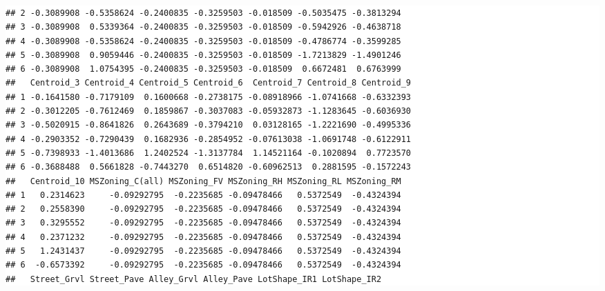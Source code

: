     ## 2 -0.3089908 -0.5358624 -0.2400835 -0.3259503 -0.018509 -0.5035475 -0.3813294
    ## 3 -0.3089908  0.5339364 -0.2400835 -0.3259503 -0.018509 -0.5942926 -0.4638718
    ## 4 -0.3089908 -0.5358624 -0.2400835 -0.3259503 -0.018509 -0.4786774 -0.3599285
    ## 5 -0.3089908  0.9059446 -0.2400835 -0.3259503 -0.018509 -1.7213829 -1.4901246
    ## 6 -0.3089908  1.0754395 -0.2400835 -0.3259503 -0.018509  0.6672481  0.6763999
    ##   Centroid_3 Centroid_4 Centroid_5 Centroid_6  Centroid_7 Centroid_8 Centroid_9
    ## 1 -0.1641580 -0.7179109  0.1600668 -0.2738175 -0.08918966 -1.0741668 -0.6332393
    ## 2 -0.3012205 -0.7612469  0.1859867 -0.3037083 -0.05932873 -1.1283645 -0.6036930
    ## 3 -0.5020915 -0.8641826  0.2643689 -0.3794210  0.03128165 -1.2221690 -0.4995336
    ## 4 -0.2903352 -0.7290439  0.1682936 -0.2854952 -0.07613038 -1.0691748 -0.6122911
    ## 5 -0.7398933 -1.4013686  1.2402524 -1.3137784  1.14521164 -0.1020894  0.7723570
    ## 6 -0.3688488  0.5661828 -0.7443270  0.6514820 -0.60962513  0.2881595 -0.1572243
    ##   Centroid_10 MSZoning_C(all) MSZoning_FV MSZoning_RH MSZoning_RL MSZoning_RM
    ## 1   0.2314623     -0.09292795  -0.2235685 -0.09478466   0.5372549  -0.4324394
    ## 2   0.2558390     -0.09292795  -0.2235685 -0.09478466   0.5372549  -0.4324394
    ## 3   0.3295552     -0.09292795  -0.2235685 -0.09478466   0.5372549  -0.4324394
    ## 4   0.2371232     -0.09292795  -0.2235685 -0.09478466   0.5372549  -0.4324394
    ## 5   1.2431437     -0.09292795  -0.2235685 -0.09478466   0.5372549  -0.4324394
    ## 6  -0.6573392     -0.09292795  -0.2235685 -0.09478466   0.5372549  -0.4324394
    ##   Street_Grvl Street_Pave Alley_Grvl Alley_Pave LotShape_IR1 LotShape_IR2